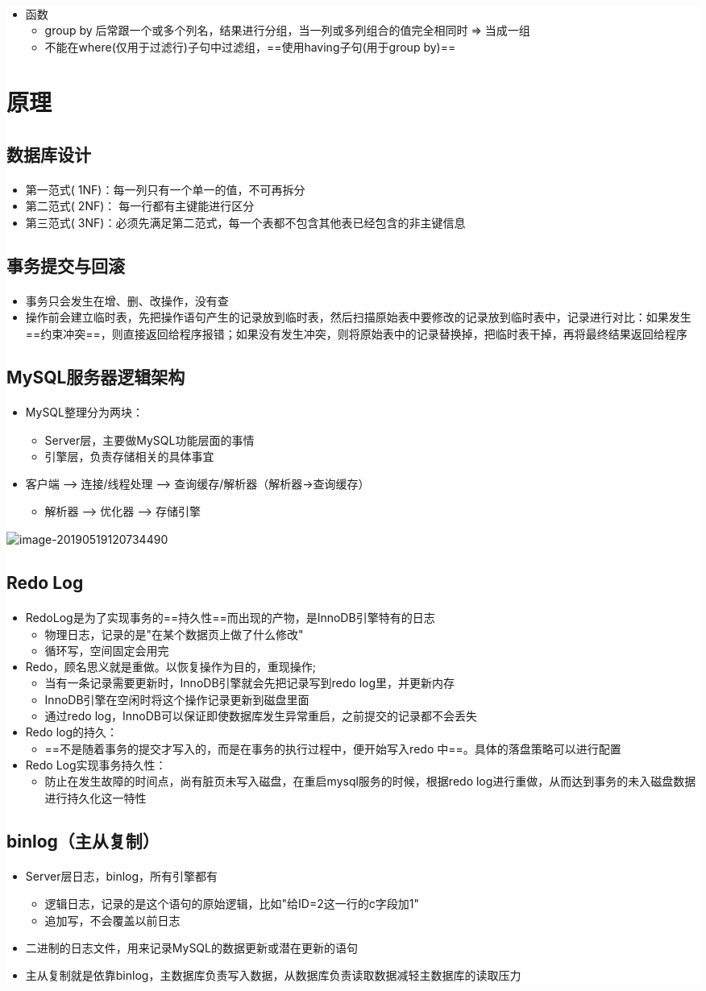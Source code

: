 * 函数
  * group by 后常跟一个或多个列名，结果进行分组，当一列或多列组合的值完全相同时 => 当成一组
  * 不能在where(仅用于过滤行)子句中过滤组，==使用having⼦句(用于group by)==

# 原理

## 数据库设计

* 第一范式( 1NF)：每一列只有一个单一的值，不可再拆分
* 第二范式( 2NF)： 每一行都有主键能进行区分
* 第三范式( 3NF)：必须先满足第二范式，每一个表都不包含其他表已经包含的非主键信息

## 事务提交与回滚

* 事务只会发生在增、删、改操作，没有查
* 操作前会建立临时表，先把操作语句产生的记录放到临时表，然后扫描原始表中要修改的记录放到临时表中，记录进行对比：如果发生==约束冲突==，则直接返回给程序报错；如果没有发生冲突，则将原始表中的记录替换掉，把临时表干掉，再将最终结果返回给程序

## MySQL服务器逻辑架构

* MySQL整理分为两块：
  * Server层，主要做MySQL功能层面的事情
  * 引擎层，负责存储相关的具体事宜

* 客户端 —> 连接/线程处理 —> 查询缓存/解析器（解析器->查询缓存）
  * 解析器 —> 优化器 —> 存储引擎

![image-20190519120734490](/Users/dingyuanjie/Documents/study/github/woodyprogram/img/image-20190519120734490.png)

## Redo Log

- RedoLog是为了实现事务的==持久性==而出现的产物，是InnoDB引擎特有的日志
  - 物理日志，记录的是"在某个数据页上做了什么修改"
  - 循环写，空间固定会用完
- Redo，顾名思义就是重做。以恢复操作为目的，重现操作;
  - 当有一条记录需要更新时，InnoDB引擎就会先把记录写到redo log里，并更新内存
  - InnoDB引擎在空闲时将这个操作记录更新到磁盘里面
  - 通过redo log，InnoDB可以保证即使数据库发生异常重启，之前提交的记录都不会丢失
- Redo log的持久：
  - ==不是随着事务的提交才写入的，而是在事务的执行过程中，便开始写入redo 中==。具体的落盘策略可以进行配置 
- Redo Log实现事务持久性：
  - 防止在发生故障的时间点，尚有脏页未写入磁盘，在重启mysql服务的时候，根据redo log进行重做，从而达到事务的未入磁盘数据进行持久化这一特性 

## binlog（主从复制）

* Server层日志，binlog，所有引擎都有
  * 逻辑日志，记录的是这个语句的原始逻辑，比如"给ID=2这一行的c字段加1"
  * 追加写，不会覆盖以前日志

* 二进制的日志文件，用来记录MySQL的数据更新或潜在更新的语句
* 主从复制就是依靠binlog，主数据库负责写入数据，从数据库负责读取数据减轻主数据库的读取压力
